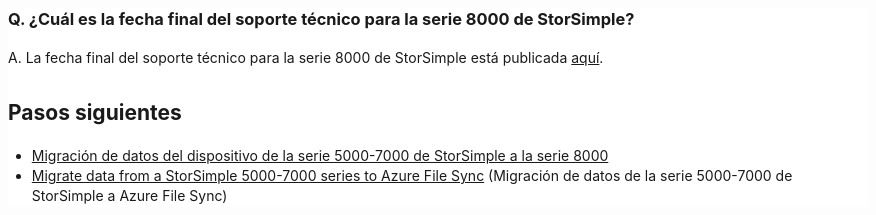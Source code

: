 ### <a name="q-what-is-the-end-of-support-date-for-storsimple-8000-series"></a>Q. ¿Cuál es la fecha final del soporte técnico para la serie 8000 de StorSimple?

A. La fecha final del soporte técnico para la serie 8000 de StorSimple está publicada [aquí](https://support.microsoft.com/lifecycle/search?alpha=Azure%20StorSimple%208000%20Series).


## <a name="next-steps"></a>Pasos siguientes
 - [Migración de datos del dispositivo de la serie 5000-7000 de StorSimple a la serie 8000](storsimple-8000-migrate-from-5000-7000.md)
 - [Migrate data from a StorSimple 5000-7000 series to Azure File Sync](storsimple-5000-7000-afs-migration.md) (Migración de datos de la serie 5000-7000 de StorSimple a Azure File Sync)

